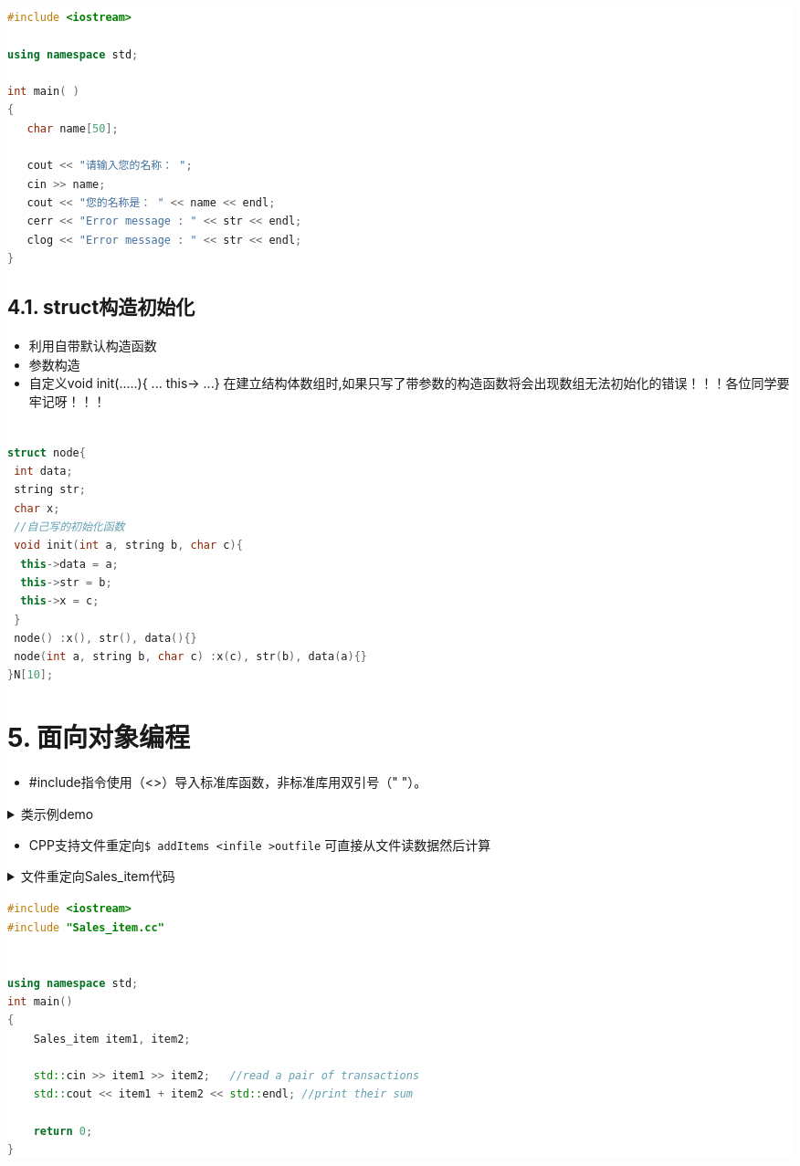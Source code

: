 ```cpp
#include <iostream>
 
using namespace std;
 
int main( )
{
   char name[50];
 
   cout << "请输入您的名称： ";
   cin >> name;
   cout << "您的名称是： " << name << endl;
   cerr << "Error message : " << str << endl;
   clog << "Error message : " << str << endl;
}
```

## 4.1. struct构造初始化

- 利用自带默认构造函数
- 参数构造
- 自定义void init(.....){ ... this->  ...}
在建立结构体数组时,如果只写了带参数的构造函数将会出现数组无法初始化的错误！！！各位同学要牢记呀！！！

```cpp

struct node{
 int data;
 string str;
 char x;
 //自己写的初始化函数
 void init(int a, string b, char c){
  this->data = a;
  this->str = b;
  this->x = c;
 }
 node() :x(), str(), data(){}
 node(int a, string b, char c) :x(c), str(b), data(a){}
}N[10];
```

# 5. 面向对象编程

- #include指令使用（<>）导入标准库函数，非标准库用双引号（" "）。

<details><summary>类示例demo</summary></details>

- CPP支持文件重定向`$ addItems <infile >outfile` 可直接从文件读数据然后计算

<details><summary>文件重定向Sales_item代码</summary></details>

```cpp
#include <iostream>
#include "Sales_item.cc"

 
using namespace std;
int main() 
{
    Sales_item item1, item2;

    std::cin >> item1 >> item2;   //read a pair of transactions
    std::cout << item1 + item2 << std::endl; //print their sum

    return 0;
}
```
